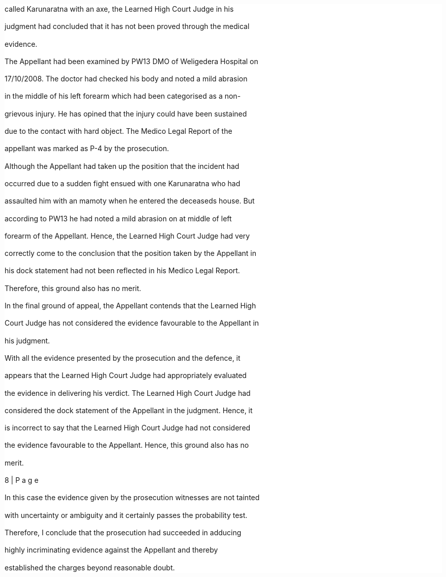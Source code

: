 called Karunaratna with an axe, the Learned High Court Judge in his

judgment had concluded that it has not been proved through the medical

evidence.

The Appellant had been examined by PW13 DMO of Weligedera Hospital on

17/10/2008. The doctor had checked his body and noted a mild abrasion

in the middle of his left forearm which had been categorised as a non-

grievous injury. He has opined that the injury could have been sustained

due to the contact with hard object. The Medico Legal Report of the

appellant was marked as P-4 by the prosecution.

Although the Appellant had taken up the position that the incident had

occurred due to a sudden fight ensued with one Karunaratna who had

assaulted him with an mamoty when he entered the deceaseds house. But

according to PW13 he had noted a mild abrasion on at middle of left

forearm of the Appellant. Hence, the Learned High Court Judge had very

correctly come to the conclusion that the position taken by the Appellant in

his dock statement had not been reflected in his Medico Legal Report.

Therefore, this ground also has no merit.

In the final ground of appeal, the Appellant contends that the Learned High

Court Judge has not considered the evidence favourable to the Appellant in

his judgment.

With all the evidence presented by the prosecution and the defence, it

appears that the Learned High Court Judge had appropriately evaluated

the evidence in delivering his verdict. The Learned High Court Judge had

considered the dock statement of the Appellant in the judgment. Hence, it

is incorrect to say that the Learned High Court Judge had not considered

the evidence favourable to the Appellant. Hence, this ground also has no

merit.

8 | P a g e

In this case the evidence given by the prosecution witnesses are not tainted

with uncertainty or ambiguity and it certainly passes the probability test.

Therefore, I conclude that the prosecution had succeeded in adducing

highly incriminating evidence against the Appellant and thereby

established the charges beyond reasonable doubt.
